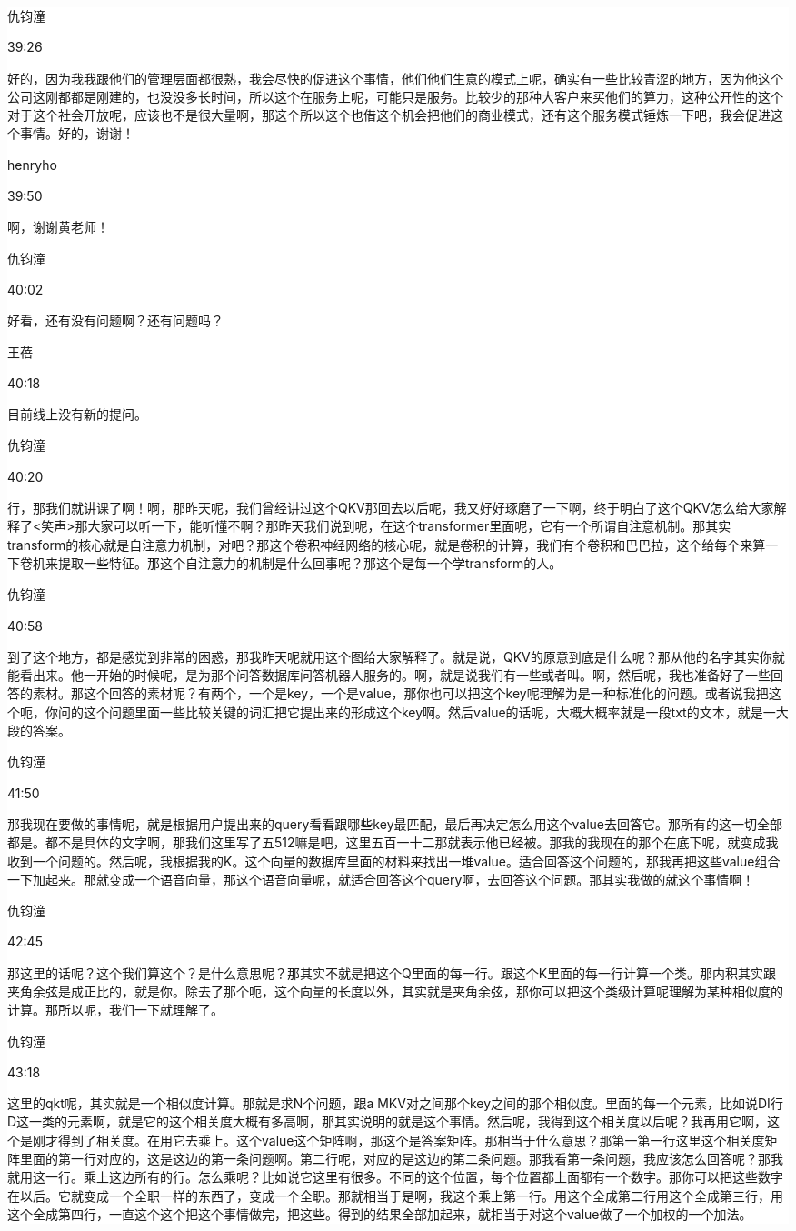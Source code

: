 仇钧潼

39:26

好的，因为我我跟他们的管理层面都很熟，我会尽快的促进这个事情，他们他们生意的模式上呢，确实有一些比较青涩的地方，因为他这个公司这刚都都是刚建的，也没没多长时间，所以这个在服务上呢，可能只是服务。比较少的那种大客户来买他们的算力，这种公开性的这个对于这个社会开放呢，应该也不是很大量啊，那这个所以这个也借这个机会把他们的商业模式，还有这个服务模式锤炼一下吧，我会促进这个事情。好的，谢谢！

henryho

39:50

啊，谢谢黄老师！

仇钧潼

40:02

好看，还有没有问题啊？还有问题吗？

王蓓

40:18

目前线上没有新的提问。

仇钧潼

40:20

行，那我们就讲课了啊！啊，那昨天呢，我们曾经讲过这个QKV那回去以后呢，我又好好琢磨了一下啊，终于明白了这个QKV怎么给大家解释了<笑声>那大家可以听一下，能听懂不啊？那昨天我们说到呢，在这个transformer里面呢，它有一个所谓自注意机制。那其实transform的核心就是自注意力机制，对吧？那这个卷积神经网络的核心呢，就是卷积的计算，我们有个卷积和巴巴拉，这个给每个来算一下卷机来提取一些特征。那这个自注意力的机制是什么回事呢？那这个是每一个学transform的人。

仇钧潼

40:58

到了这个地方，都是感觉到非常的困惑，那我昨天呢就用这个图给大家解释了。就是说，QKV的原意到底是什么呢？那从他的名字其实你就能看出来。他一开始的时候呢，是为那个问答数据库问答机器人服务的。啊，就是说我们有一些或者叫。啊，然后呢，我也准备好了一些回答的素材。那这个回答的素材呢？有两个，一个是key，一个是value，那你也可以把这个key呢理解为是一种标准化的问题。或者说我把这个呃，你问的这个问题里面一些比较关键的词汇把它提出来的形成这个key啊。然后value的话呢，大概大概率就是一段txt的文本，就是一大段的答案。

仇钧潼

41:50

那我现在要做的事情呢，就是根据用户提出来的query看看跟哪些key最匹配，最后再决定怎么用这个value去回答它。那所有的这一切全部都是。都不是具体的文字啊，那我们这里写了五512嘛是吧，这里五百一十二那就表示他已经被。那我的我现在的那个在底下呢，就变成我收到一个问题的。然后呢，我根据我的K。这个向量的数据库里面的材料来找出一堆value。适合回答这个问题的，那我再把这些value组合一下加起来。那就变成一个语音向量，那这个语音向量呢，就适合回答这个query啊，去回答这个问题。那其实我做的就这个事情啊！

仇钧潼

42:45

那这里的话呢？这个我们算这个？是什么意思呢？那其实不就是把这个Q里面的每一行。跟这个K里面的每一行计算一个类。那内积其实跟夹角余弦是成正比的，就是你。除去了那个呃，这个向量的长度以外，其实就是夹角余弦，那你可以把这个类级计算呢理解为某种相似度的计算。那所以呢，我们一下就理解了。

仇钧潼

43:18

这里的qkt呢，其实就是一个相似度计算。那就是求N个问题，跟a MKV对之间那个key之间的那个相似度。里面的每一个元素，比如说DI行D这一类的元素啊，就是它的这个相关度大概有多高啊，那其实说明的就是这个事情。然后呢，我得到这个相关度以后呢？我再用它啊，这个是刚才得到了相关度。在用它去乘上。这个value这个矩阵啊，那这个是答案矩阵。那相当于什么意思？那第一第一行这里这个相关度矩阵里面的第一行对应的，这是这边的第一条问题啊。第二行呢，对应的是这边的第二条问题。那我看第一条问题，我应该怎么回答呢？那我就用这一行。乘上这边所有的行。怎么乘呢？比如说它这里有很多。不同的这个位置，每个位置都上面都有一个数字。那你可以把这些数字在以后。它就变成一个全职一样的东西了，变成一个全职。那就相当于是啊，我这个乘上第一行。用这个全成第二行用这个全成第三行，用这个全成第四行，一直这个这个把这个事情做完，把这些。得到的结果全部加起来，就相当于对这个value做了一个加权的一个加法。
